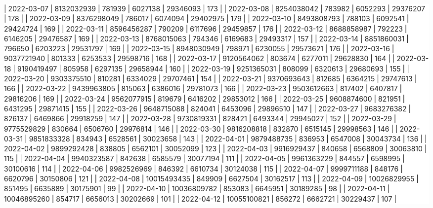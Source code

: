 | 2022-03-07 | 8132032939 | 781939 | 6027138 | 29346093 | 173 |
| 2022-03-08 | 8254038042 | 783982 | 6052293 | 29376207 | 178 |
| 2022-03-09 | 8376298049 | 786017 | 6074094 | 29402975 | 179 |
| 2022-03-10 | 8493808793 | 788103 | 6092541 | 29424724 | 169 |
| 2022-03-11 | 8596456287 | 790209 | 6117696 | 29459857 | 176 |
| 2022-03-12 | 8688858987 | 792223 | 6146205 | 29476587 | 169 |
| 2022-03-13 | 8768015063 | 794346 | 6169683 | 29493317 | 157 |
| 2022-03-14 | 8851860031 | 796650 | 6203223 | 29531797 | 169 |
| 2022-03-15 | 8948030949 | 798971 | 6230055 | 29573621 | 176 |
| 2022-03-16 | 9037721940 | 801333 | 6253533 | 29598716 | 168 |
| 2022-03-17 | 9120564062 | 803674 | 6277011 | 29628830 | 164 |
| 2022-03-18 | 9190419497 | 805958 | 6297135 | 29658944 | 160 |
| 2022-03-19 | 9251365031 | 808099 | 6320613 | 29680693 | 155 |
| 2022-03-20 | 9303375510 | 810281 | 6334029 | 29707461 | 154 |
| 2022-03-21 | 9370693643 | 812685 | 6364215 | 29747613 | 166 |
| 2022-03-22 | 9439963805 | 815063 | 6386016 | 29781073 | 166 |
| 2022-03-23 | 9503612663 | 817402 | 6407817 | 29816206 | 169 |
| 2022-03-24 | 9562077915 | 819679 | 6416202 | 29853012 | 166 |
| 2022-03-25 | 9608874600 | 821951 | 6431295 | 29871415 | 155 |
| 2022-03-26 | 9648715088 | 824041 | 6453096 | 29896510 | 147 |
| 2022-03-27 | 9683276382 | 826137 | 6469866 | 29918259 | 147 |
| 2022-03-28 | 9730819331 | 828421 | 6493344 | 29945027 | 152 |
| 2022-03-29 | 9775529829 | 830664 | 6506760 | 29976814 | 146 |
| 2022-03-30 | 9816208818 | 832870 | 6515145 | 29998563 | 146 |
| 2022-03-31 | 9851833328 | 834943 | 6528561 | 30023658 | 143 |
| 2022-04-01 | 9879488735 | 836953 | 6547008 | 30043734 | 136 |
| 2022-04-02 | 9899292428 | 838805 | 6562101 | 30052099 | 123 |
| 2022-04-03 | 9916929437 | 840658 | 6568809 | 30063810 | 115 |
| 2022-04-04 | 9940323587 | 842638 | 6585579 | 30077194 | 111 |
| 2022-04-05 | 9961363229 | 844557 | 6598995 | 30100616 | 114 |
| 2022-04-06 | 9982526969 | 846392 | 6610734 | 30124038 | 115 |
| 2022-04-07 | 9999711188 | 848176 | 6620796 | 30150806 | 121 |
| 2022-04-08 | 10015493435 | 849909 | 6627504 | 30162517 | 113 |
| 2022-04-09 | 10026829955 | 851495 | 6635889 | 30175901 | 99 |
| 2022-04-10 | 10036809782 | 853083 | 6645951 | 30189285 | 98 |
| 2022-04-11 | 10046895260 | 854717 | 6656013 | 30202669 | 101 |
| 2022-04-12 | 10055100821 | 856272 | 6662721 | 30229437 | 107 |